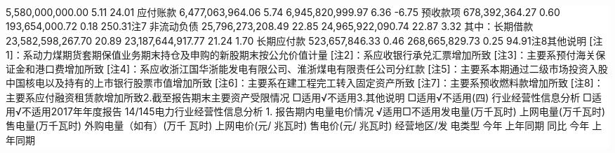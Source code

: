 5,580,000,000.00
5.11
24.01
应付账款
6,477,063,964.06
5.74
6,945,820,999.97
6.36
-6.75
预收款项
678,392,364.27
0.60
193,654,000.72
0.18
250.31注7
非流动负债
25,796,273,208.49
22.85
24,965,922,090.74
22.87
3.32
其中：长期借款
23,582,598,267.70
20.89
23,187,644,917.77
21.24
1.70
长期应付款
523,657,846.33
0.46
268,665,829.73
0.25
94.91注8其他说明
[注1]：系动力煤期货套期保值业务期末持仓及申购的新股期末按公允价值计量
[注2]：系应收银行承兑汇票增加所致
[注3]：主要系预付海关保证金和港口费增加所致
[注4]：系应收浙江国华浙能发电有限公司、淮浙煤电有限责任公司分红款
[注5]：主要系本期通过二级市场投资入股中国核电以及持有的上市银行股票市值增加所致
[注6]：主要系在建工程完工转入固定资产所致
[注7]：主要系预收燃料款增加所致
[注8]：主要系应付融资租赁款增加所致2.截至报告期末主要资产受限情况
□适用√不适用3.其他说明
□适用√不适用(四)
行业经营性信息分析
□适用√不适用2017年年度报告
14/145电力行业经营性信息分析
1.
报告期内电量电价情况
√适用□不适用发电量(万千瓦时)
上网电量(万千瓦时)
售电量(万千瓦时)
外购电量（如有）(万千
瓦时)
上网电价(元/
兆瓦时)
售电价(元/
兆瓦时)
经营地区/发
电类型
今年
上年同期
同比
今年
上年同期
